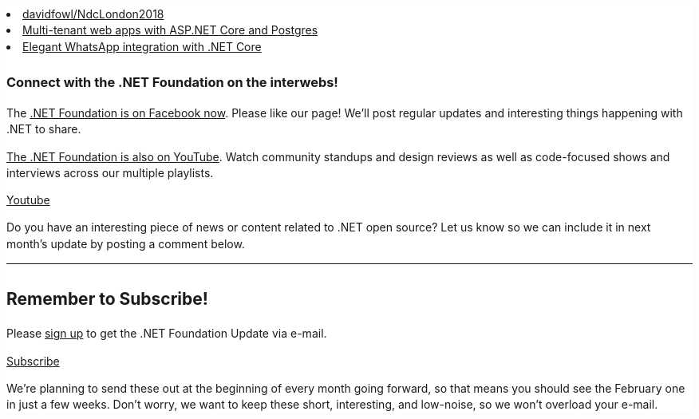<li> <a href="https://github.com/davidfowl/NdcLondon2018">davidfowl/NdcLondon2018</a></li>
<li> <a href="https://www.citusdata.com/blog/2018/01/22/multi-tenant-web-apps-with-dot-net-core-and-postgres/">Multi-tenant web apps with ASP.NET Core and Postgres</a></li>
<li> <a href="https://reynders.co/elegant-whatsapp-integration-with-net-core/">Elegant WhatsApp integration with .NET Core</a></li></li></li></li></li></li></li></li></li></li></li></li></ul><h3>Connect with the .NET Foundation on the interwebs!</h3><ul>


</ul>

<p>The <a href="https://www.facebook.com/dotnetfoundation/">.NET Foundation is on Facebook now</a>. Please like our page! We’ll post regular updates and interesting things happening with .NET to share.
<p><a href="https://www.youtube.com/NETFoundation">The .NET Foundation is also on YouTube</a>. Watch community standups and design reviews as well as code-focused shows and interviews across our multiple playlists.
<p><a href="https://www.youtube.com/NETFoundation">Youtube</a>
<p>Do you have an interesting piece of news or content related to .NET open source? Let us know so we can include it in next month’s update by posting a comment below.
<hr>
<h2>Remember to Subscribe!</h2>
<p>Please <a href="http://eepurl.com/dhL_qb">sign up</a> to get the .NET Foundation Update via e-mail.
<p><a href="http://eepurl.com/dhL_qb">Subscribe</a>
<p>We’re planning to send these out at the beginning of every month going forward, so that means you should see the February one in just a few weeks. Don’t worry, we want to keep these short, interesting, and low-noise, so we won’t overload your e-mail.
